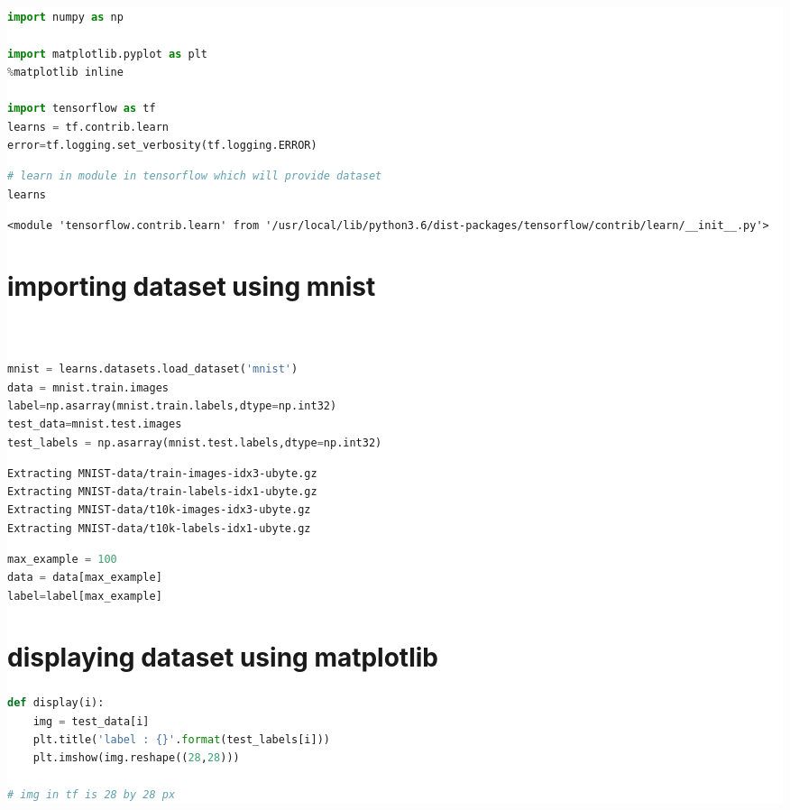 

```python
import numpy as np

import matplotlib.pyplot as plt
%matplotlib inline

import tensorflow as tf
learns = tf.contrib.learn
error=tf.logging.set_verbosity(tf.logging.ERROR)
```


```python
# learn in module in tensorflow which will provide dataset 
learns
```




    <module 'tensorflow.contrib.learn' from '/usr/local/lib/python3.6/dist-packages/tensorflow/contrib/learn/__init__.py'>



# importing dataset using mnist


```python


mnist = learns.datasets.load_dataset('mnist')
data = mnist.train.images
label=np.asarray(mnist.train.labels,dtype=np.int32)
test_data=mnist.test.images
test_labels = np.asarray(mnist.test.labels,dtype=np.int32)
```

    Extracting MNIST-data/train-images-idx3-ubyte.gz
    Extracting MNIST-data/train-labels-idx1-ubyte.gz
    Extracting MNIST-data/t10k-images-idx3-ubyte.gz
    Extracting MNIST-data/t10k-labels-idx1-ubyte.gz



```python
max_example = 100
data = data[max_example]
label=label[max_example]
```

# displaying dataset using matplotlib


```python
def display(i):
    img = test_data[i]
    plt.title('label : {}'.format(test_labels[i]))
    plt.imshow(img.reshape((28,28)))
    
# img in tf is 28 by 28 px
```
